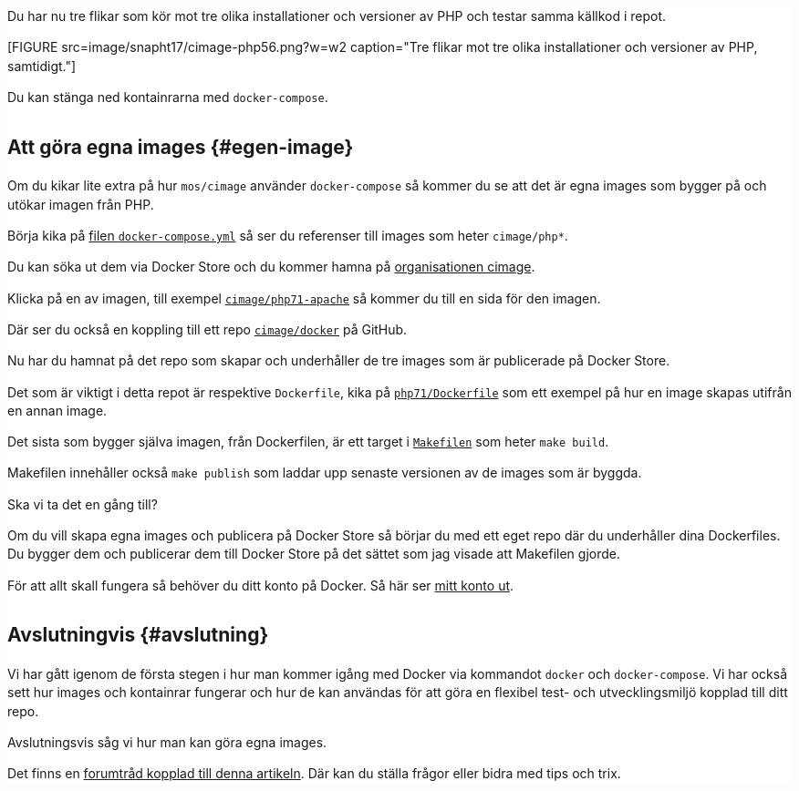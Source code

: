 Du har nu tre flikar som kör mot tre olika installationer och versioner av PHP och testar samma källkod i repot.

[FIGURE src=image/snapht17/cimage-php56.png?w=w2 caption="Tre flikar mot tre olika installationer och versioner av PHP, samtidigt."]

Du kan stänga ned kontainrarna med `docker-compose`.



Att göra egna images {#egen-image}
--------------------------------------------------------------------

Om du kikar lite extra på hur `mos/cimage` använder `docker-compose` så kommer du se att det är egna images som bygger på och utökar imagen från PHP.

Börja kika på [filen `docker-compose.yml`](https://github.com/mosbth/cimage/blob/master/docker-compose.yml) så ser du referenser till images som heter `cimage/php*`.

Du kan söka ut dem via Docker Store och du kommer hamna på [organisationen cimage](https://store.docker.com/profiles/cimage).

Klicka på en av imagen, till exempel [`cimage/php71-apache`](https://store.docker.com/community/images/cimage/php71-apache) så kommer du till en sida för den imagen.

Där ser du också en koppling till ett repo [`cimage/docker`](https://github.com/cimage/docker) på GitHub.

Nu har du hamnat på det repo som skapar och underhåller de tre images som är publicerade på Docker Store.

Det som är viktigt i detta repot är respektive `Dockerfile`, kika på [`php71/Dockerfile`](https://github.com/cimage/docker/blob/master/php71/Dockerfile) som ett exempel på hur en image skapas utifrån en annan image.

Det sista som bygger själva imagen, från Dockerfilen, är ett target i [`Makefilen`](https://github.com/cimage/docker/blob/master/Makefile) som heter `make build`.

Makefilen innehåller också `make publish` som laddar upp senaste versionen av de images som är byggda.

Ska vi ta det en gång till?

Om du vill skapa egna images och publicera på Docker Store så börjar du med ett eget repo där du underhåller dina Dockerfiles. Du bygger dem och publicerar dem till Docker Store på det sättet som jag visade att Makefilen gjorde.

För att allt skall fungera så behöver du ditt konto på Docker. Så här ser [mitt konto ut](https://store.docker.com/profiles/mikaelroos).



Avslutningvis {#avslutning}
--------------------------------------------------------------------

Vi har gått igenom de första stegen i hur man kommer igång med Docker via kommandot `docker` och `docker-compose`. Vi har också sett hur images och kontainrar fungerar och hur de kan användas för att göra en flexibel test- och utvecklingsmiljö kopplad till ditt repo.

Avslutningsvis såg vi hur man kan göra egna images.

Det finns en [forumtråd kopplad till denna artikeln](t/6956). Där kan du ställa frågor eller bidra med tips och trix.
